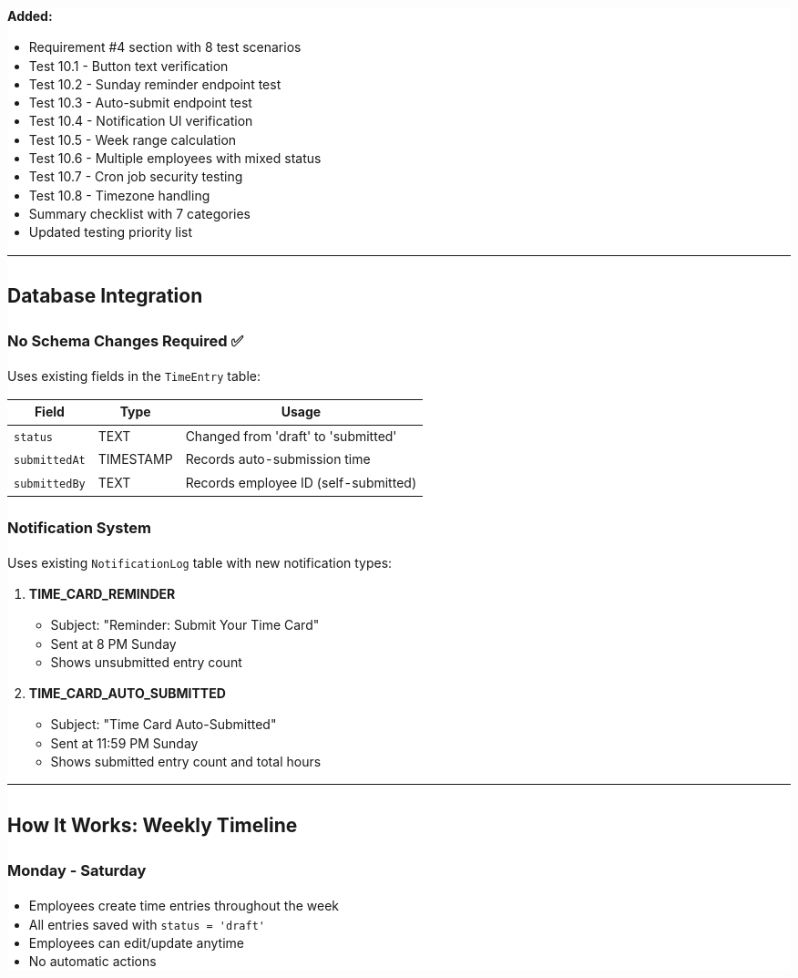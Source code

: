 **Added:**
- Requirement #4 section with 8 test scenarios
- Test 10.1 - Button text verification
- Test 10.2 - Sunday reminder endpoint test
- Test 10.3 - Auto-submit endpoint test
- Test 10.4 - Notification UI verification
- Test 10.5 - Week range calculation
- Test 10.6 - Multiple employees with mixed status
- Test 10.7 - Cron job security testing
- Test 10.8 - Timezone handling
- Summary checklist with 7 categories
- Updated testing priority list

---

## Database Integration

### No Schema Changes Required ✅

Uses existing fields in the `TimeEntry` table:

| Field | Type | Usage |
|-------|------|-------|
| `status` | TEXT | Changed from 'draft' to 'submitted' |
| `submittedAt` | TIMESTAMP | Records auto-submission time |
| `submittedBy` | TEXT | Records employee ID (self-submitted) |

### Notification System

Uses existing `NotificationLog` table with new notification types:

1. **TIME_CARD_REMINDER**
   - Subject: "Reminder: Submit Your Time Card"
   - Sent at 8 PM Sunday
   - Shows unsubmitted entry count

2. **TIME_CARD_AUTO_SUBMITTED**
   - Subject: "Time Card Auto-Submitted"
   - Sent at 11:59 PM Sunday
   - Shows submitted entry count and total hours

---

## How It Works: Weekly Timeline

### Monday - Saturday
- Employees create time entries throughout the week
- All entries saved with `status = 'draft'`
- Employees can edit/update anytime
- No automatic actions
